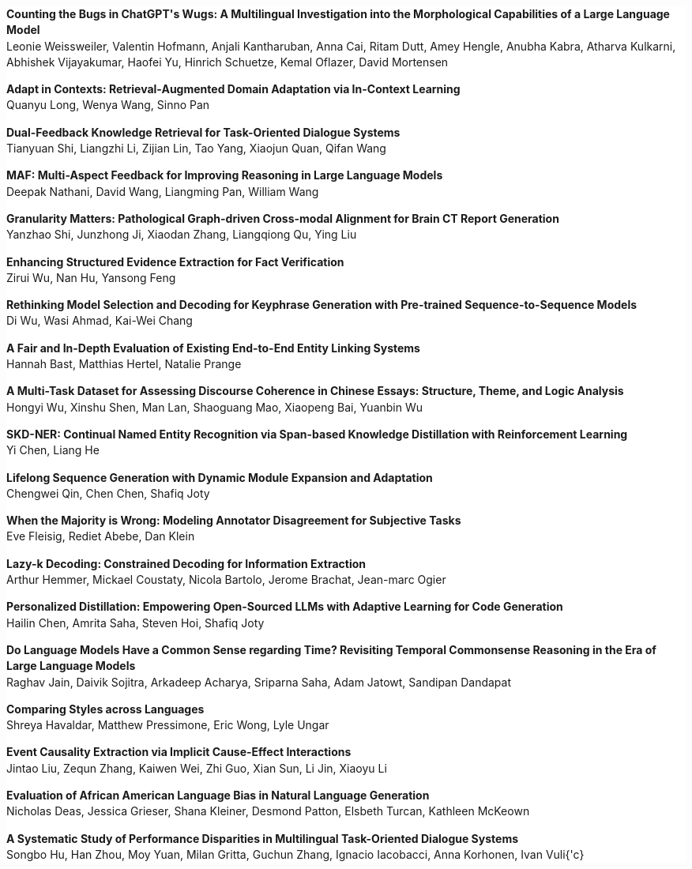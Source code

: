 **Counting the Bugs in ChatGPT's Wugs: A Multilingual Investigation into the Morphological Capabilities of a Large Language Model**<br/>Leonie Weissweiler, Valentin Hofmann, Anjali Kantharuban, Anna Cai, Ritam Dutt, Amey Hengle, Anubha Kabra, Atharva Kulkarni, Abhishek Vijayakumar, Haofei Yu, Hinrich Schuetze, Kemal Oflazer, David Mortensen

**Adapt in Contexts: Retrieval-Augmented Domain Adaptation via In-Context Learning**<br/>Quanyu Long, Wenya Wang, Sinno Pan

**Dual-Feedback Knowledge Retrieval for Task-Oriented Dialogue Systems**<br/>Tianyuan Shi, Liangzhi Li, Zijian Lin, Tao Yang, Xiaojun Quan, Qifan Wang

**MAF: Multi-Aspect Feedback for Improving Reasoning in Large Language Models**<br/>Deepak Nathani, David Wang, Liangming Pan, William Wang

**Granularity Matters: Pathological Graph-driven Cross-modal Alignment for Brain CT Report Generation**<br/>Yanzhao Shi, Junzhong Ji, Xiaodan Zhang, Liangqiong Qu, Ying Liu

**Enhancing Structured Evidence Extraction for Fact Verification**<br/>Zirui Wu, Nan Hu, Yansong Feng

**Rethinking Model Selection and Decoding for Keyphrase Generation with Pre-trained Sequence-to-Sequence Models**<br/>Di Wu, Wasi Ahmad, Kai-Wei Chang

**A Fair and In-Depth Evaluation of Existing End-to-End Entity Linking Systems**<br/>Hannah Bast, Matthias Hertel, Natalie Prange

**A Multi-Task Dataset for Assessing Discourse Coherence in Chinese Essays: Structure, Theme, and Logic Analysis**<br/>Hongyi Wu, Xinshu Shen, Man Lan, Shaoguang Mao, Xiaopeng Bai, Yuanbin Wu

**SKD-NER: Continual Named Entity Recognition via Span-based Knowledge Distillation with Reinforcement Learning**<br/>Yi Chen, Liang He

**Lifelong Sequence Generation with Dynamic Module Expansion and Adaptation**<br/>Chengwei Qin, Chen Chen, Shafiq Joty

**When the Majority is Wrong: Modeling Annotator Disagreement for Subjective Tasks**<br/>Eve Fleisig, Rediet Abebe, Dan Klein

**Lazy-k Decoding: Constrained Decoding for Information Extraction**<br/>Arthur Hemmer, Mickael Coustaty, Nicola Bartolo, Jerome Brachat, Jean-marc Ogier

**Personalized Distillation: Empowering Open-Sourced LLMs with Adaptive Learning for Code Generation**<br/>Hailin Chen, Amrita Saha, Steven Hoi, Shafiq Joty

**Do Language Models Have a Common Sense regarding Time? Revisiting Temporal Commonsense Reasoning in the Era of Large Language Models**<br/>Raghav Jain, Daivik Sojitra, Arkadeep Acharya, Sriparna Saha, Adam Jatowt, Sandipan Dandapat

**Comparing Styles across Languages**<br/>Shreya Havaldar, Matthew Pressimone, Eric Wong, Lyle Ungar

**Event Causality Extraction via Implicit Cause-Effect Interactions**<br/>Jintao Liu, Zequn Zhang, Kaiwen Wei, Zhi Guo, Xian Sun, Li Jin, Xiaoyu Li

**Evaluation of African American Language Bias in Natural Language Generation**<br/>Nicholas Deas, Jessica Grieser, Shana Kleiner, Desmond Patton, Elsbeth Turcan, Kathleen McKeown

**A Systematic Study of Performance Disparities in Multilingual Task-Oriented Dialogue Systems**<br/>Songbo Hu, Han Zhou, Moy Yuan, Milan Gritta, Guchun Zhang, Ignacio Iacobacci, Anna Korhonen, Ivan Vuli{\'c}
